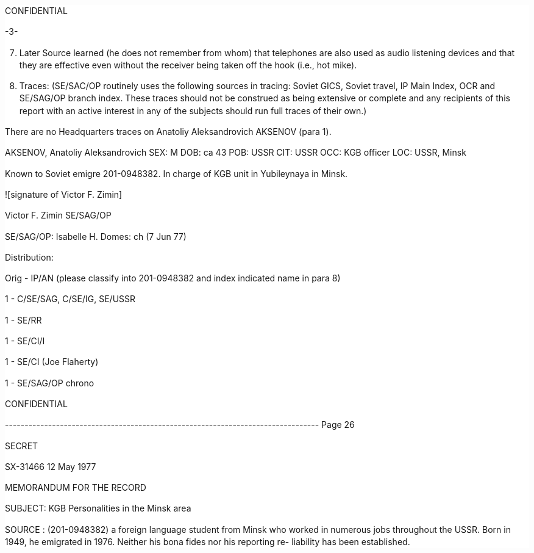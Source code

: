 CONFIDENTIAL

-3-

7. Later Source learned (he does not remember from whom) that telephones are also used as audio listening devices and that they are effective even without the receiver being taken off the hook (i.e., hot mike).

8. Traces: (SE/SAC/OP routinely uses the following sources in tracing: Soviet GICS, Soviet travel, IP Main Index, OCR and SE/SAG/OP branch index. These traces should not be construed as being extensive or complete and any recipients of this report with an active interest in any of the subjects should run full traces of their own.)

There are no Headquarters traces on Anatoliy Aleksandrovich AKSENOV (para 1).

AKSENOV, Anatoliy Aleksandrovich
SEX: M
DOB: ca 43
POB: USSR
CIT: USSR
OCC: KGB officer
LOC: USSR, Minsk

Known to Soviet emigre 201-0948382. In charge of KGB unit in Yubileynaya in Minsk.

![signature of Victor F. Zimin]

Victor F. Zimin
SE/SAG/OP

SE/SAG/OP: Isabelle H. Domes: ch (7 Jun 77)

Distribution:

Orig - IP/AN (please classify into 201-0948382 and index indicated name in para 8)

1 - C/SE/SAG, C/SE/IG, SE/USSR

1 - SE/RR

1 - SE/CI/I

1 - SE/CI (Joe Flaherty)

1 - SE/SAG/OP chrono

CONFIDENTIAL


-------------------------------------------------------------------------------- Page 26

SECRET

SX-31466
12 May 1977

MEMORANDUM FOR THE RECORD

SUBJECT: KGB Personalities in the Minsk area

SOURCE : (201-0948382) a foreign language student from Minsk who worked in numerous jobs throughout the USSR. Born in 1949, he emigrated in 1976. Neither his bona fides nor his reporting re- liability has been established.
